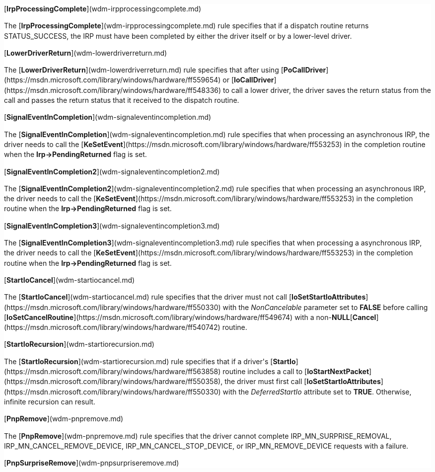 <tr class="even">
<td align="left"><p>[<strong>IrpProcessingComplete</strong>](wdm-irpprocessingcomplete.md)</p></td>
<td align="left"><p>The [<strong>IrpProcessingComplete</strong>](wdm-irpprocessingcomplete.md) rule specifies that if a dispatch routine returns STATUS_SUCCESS, the IRP must have been completed by either the driver itself or by a lower-level driver.</p></td>
</tr>
<tr class="odd">
<td align="left"><p>[<strong>LowerDriverReturn</strong>](wdm-lowerdriverreturn.md)</p></td>
<td align="left"><p>The [<strong>LowerDriverReturn</strong>](wdm-lowerdriverreturn.md) rule specifies that after using [<strong>PoCallDriver</strong>](https://msdn.microsoft.com/library/windows/hardware/ff559654) or [<strong>IoCallDriver</strong>](https://msdn.microsoft.com/library/windows/hardware/ff548336) to call a lower driver, the driver saves the return status from the call and passes the return status that it received to the dispatch routine.</p></td>
</tr>
<tr class="even">
<td align="left"><p>[<strong>SignalEventInCompletion</strong>](wdm-signaleventincompletion.md)</p></td>
<td align="left"><p>The [<strong>SignalEventInCompletion</strong>](wdm-signaleventincompletion.md) rule specifies that when processing an asynchronous IRP, the driver needs to call the [<strong>KeSetEvent</strong>](https://msdn.microsoft.com/library/windows/hardware/ff553253) in the completion routine when the <strong>Irp-&gt;PendingReturned</strong> flag is set.</p></td>
</tr>
<tr class="odd">
<td align="left"><p>[<strong>SignalEventInCompletion2</strong>](wdm-signaleventincompletion2.md)</p></td>
<td align="left"><p>The [<strong>SignalEventInCompletion2</strong>](wdm-signaleventincompletion2.md) rule specifies that when processing an asynchronous IRP, the driver needs to call the [<strong>KeSetEvent</strong>](https://msdn.microsoft.com/library/windows/hardware/ff553253) in the completion routine when the <strong>Irp-&gt;PendingReturned</strong> flag is set.</p></td>
</tr>
<tr class="even">
<td align="left"><p>[<strong>SignalEventInCompletion3</strong>](wdm-signaleventincompletion3.md)</p></td>
<td align="left"><p>The [<strong>SignalEventInCompletion3</strong>](wdm-signaleventincompletion3.md) rule specifies that when processing a asynchronous IRP, the driver needs to call the [<strong>KeSetEvent</strong>](https://msdn.microsoft.com/library/windows/hardware/ff553253) in the completion routine when the <strong>Irp-&gt;PendingReturned</strong> flag is set.</p></td>
</tr>
<tr class="odd">
<td align="left"><p>[<strong>StartIoCancel</strong>](wdm-startiocancel.md)</p></td>
<td align="left"><p>The [<strong>StartIoCancel</strong>](wdm-startiocancel.md) rule specifies that the driver must not call [<strong>IoSetStartIoAttributes</strong>](https://msdn.microsoft.com/library/windows/hardware/ff550330) with the <em>NonCancelable</em> parameter set to <strong>FALSE</strong> before calling [<strong>IoSetCancelRoutine</strong>](https://msdn.microsoft.com/library/windows/hardware/ff549674) with a non-<strong>NULL</strong>[<strong>Cancel</strong>](https://msdn.microsoft.com/library/windows/hardware/ff540742) routine.</p></td>
</tr>
<tr class="even">
<td align="left"><p>[<strong>StartIoRecursion</strong>](wdm-startiorecursion.md)</p></td>
<td align="left"><p>The [<strong>StartIoRecursion</strong>](wdm-startiorecursion.md) rule specifies that if a driver's [<strong>StartIo</strong>](https://msdn.microsoft.com/library/windows/hardware/ff563858) routine includes a call to [<strong>IoStartNextPacket</strong>](https://msdn.microsoft.com/library/windows/hardware/ff550358), the driver must first call [<strong>IoSetStartIoAttributes</strong>](https://msdn.microsoft.com/library/windows/hardware/ff550330) with the <em>DeferredStartIo</em> attribute set to <strong>TRUE</strong>. Otherwise, infinite recursion can result.</p></td>
</tr>
<tr class="odd">
<td align="left"><p>[<strong>PnpRemove</strong>](wdm-pnpremove.md)</p></td>
<td align="left"><p>The [<strong>PnpRemove</strong>](wdm-pnpremove.md) rule specifies that the driver cannot complete IRP_MN_SURPRISE_REMOVAL, IRP_MN_CANCEL_REMOVE_DEVICE, IRP_MN_CANCEL_STOP_DEVICE, or IRP_MN_REMOVE_DEVICE requests with a failure.</p></td>
</tr>
<tr class="even">
<td align="left"><p>[<strong>PnpSurpriseRemove</strong>](wdm-pnpsurpriseremove.md)</p></td>